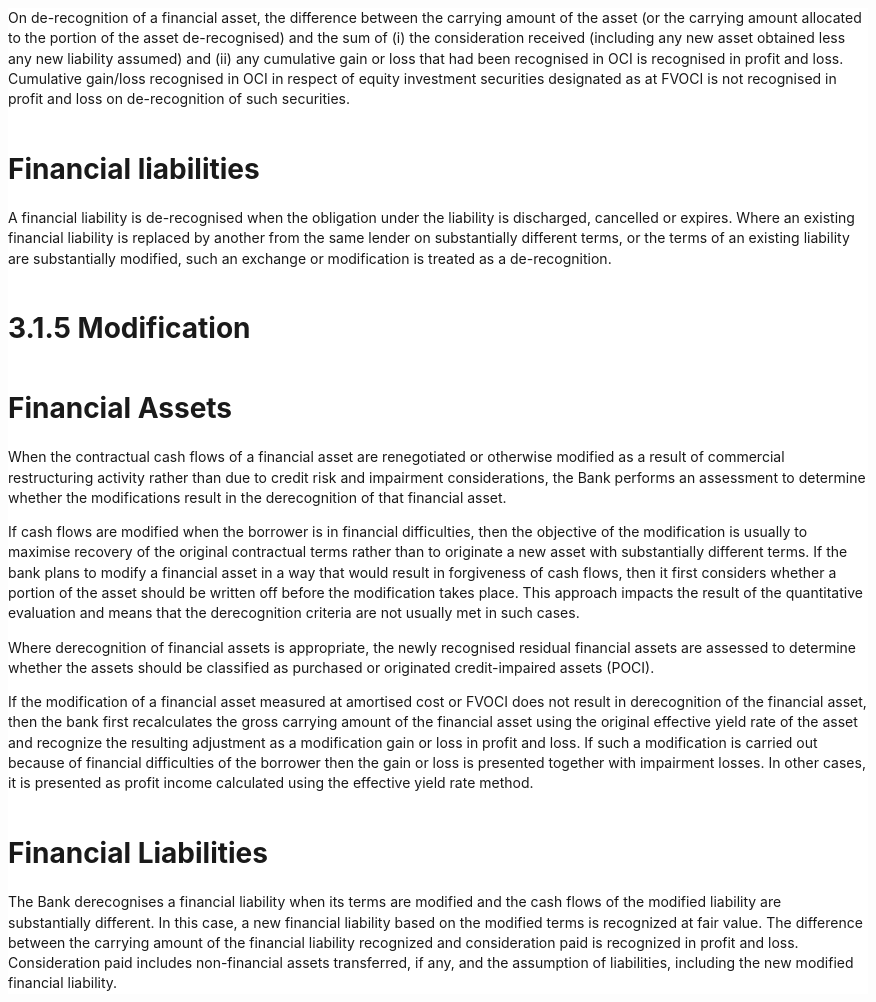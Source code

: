On de-recognition of a financial asset, the difference between the carrying amount of the asset (or the carrying amount allocated to the portion of the asset de-recognised) and the sum of (i) the consideration received (including any new asset obtained less any new liability assumed) and (ii) any cumulative gain or loss that had been recognised in OCI is recognised in profit and loss. Cumulative gain/loss recognised in OCI in respect of equity investment securities designated as at FVOCI is not recognised in profit and loss on de-recognition of such securities.

# Financial liabilities

A financial liability is de-recognised when the obligation under the liability is discharged, cancelled or expires. Where an existing financial liability is replaced by another from the same lender on substantially different terms, or the terms of an existing liability are substantially modified, such an exchange or modification is treated as a de-recognition.

# 3.1.5 Modification

# Financial Assets

When the contractual cash flows of a financial asset are renegotiated or otherwise modified as a result of commercial restructuring activity rather than due to credit risk and impairment considerations, the Bank performs an assessment to determine whether the modifications result in the derecognition of that financial asset.

If cash flows are modified when the borrower is in financial difficulties, then the objective of the modification is usually to maximise recovery of the original contractual terms rather than to originate a new asset with substantially different terms. If the bank plans to modify a financial asset in a way that would result in forgiveness of cash flows, then it first considers whether a portion of the asset should be written off before the modification takes place. This approach impacts the result of the quantitative evaluation and means that the derecognition criteria are not usually met in such cases.

Where derecognition of financial assets is appropriate, the newly recognised residual financial assets are assessed to determine whether the assets should be classified as purchased or originated credit-impaired assets (POCI).

If the modification of a financial asset measured at amortised cost or FVOCI does not result in derecognition of the financial asset, then the bank first recalculates the gross carrying amount of the financial asset using the original effective yield rate of the asset and recognize the resulting adjustment as a modification gain or loss in profit and loss. If such a modification is carried out because of financial difficulties of the borrower then the gain or loss is presented together with impairment losses. In other cases, it is presented as profit income calculated using the effective yield rate method.

# Financial Liabilities

The Bank derecognises a financial liability when its terms are modified and the cash flows of the modified liability are substantially different. In this case, a new financial liability based on the modified terms is recognized at fair value. The difference between the carrying amount of the financial liability recognized and consideration paid is recognized in profit and loss. Consideration paid includes non-financial assets transferred, if any, and the assumption of liabilities, including the new modified financial liability.
